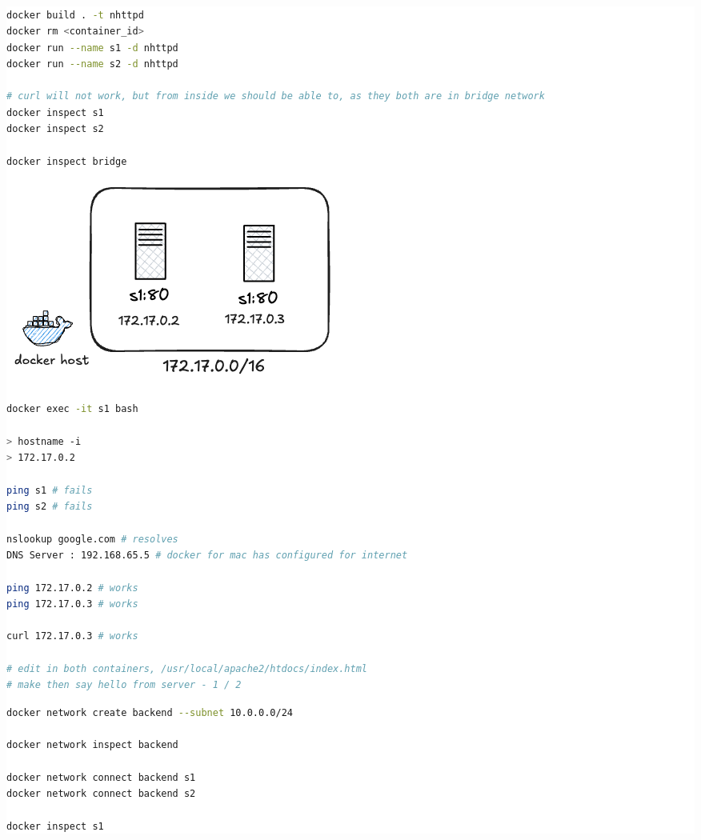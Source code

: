 ```bash
docker build . -t nhttpd
docker rm <container_id>
docker run --name s1 -d nhttpd
docker run --name s2 -d nhttpd

# curl will not work, but from inside we should be able to, as they both are in bridge network
docker inspect s1
docker inspect s2

docker inspect bridge
```

![](assets/Pasted%20image%2020251002133632.png)

```bash
docker exec -it s1 bash

> hostname -i
> 172.17.0.2

ping s1 # fails
ping s2 # fails

nslookup google.com # resolves
DNS Server : 192.168.65.5 # docker for mac has configured for internet

ping 172.17.0.2 # works
ping 172.17.0.3 # works

curl 172.17.0.3 # works

# edit in both containers, /usr/local/apache2/htdocs/index.html
# make then say hello from server - 1 / 2
```

```bash
docker network create backend --subnet 10.0.0.0/24

docker network inspect backend

docker network connect backend s1
docker network connect backend s2

docker inspect s1

```
